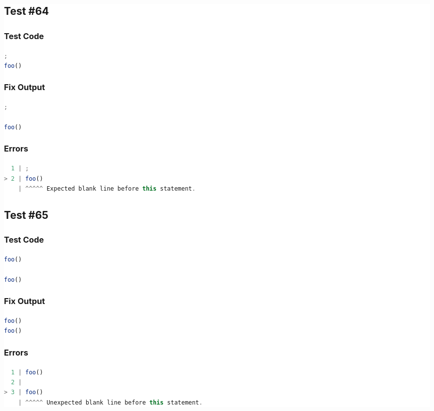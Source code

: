 ## Test #64

### Test Code


```ts
;
foo()
```

### Fix Output


```ts
;

foo()
```

### Errors


```ts
  1 | ;
> 2 | foo()
    | ^^^^^ Expected blank line before this statement.
```

## Test #65

### Test Code


```ts
foo()

foo()
```

### Fix Output


```ts
foo()
foo()
```

### Errors


```ts
  1 | foo()
  2 |
> 3 | foo()
    | ^^^^^ Unexpected blank line before this statement.
```
